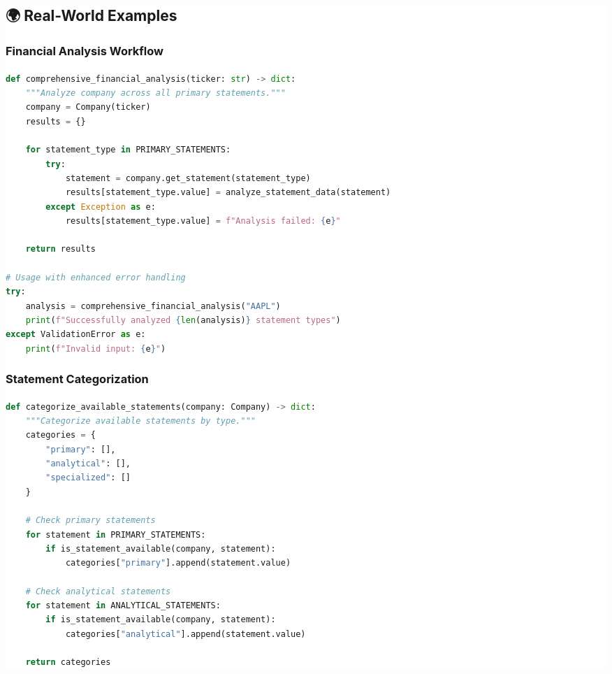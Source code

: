 ```python
```

## 🌍 Real-World Examples

### Financial Analysis Workflow
```python
def comprehensive_financial_analysis(ticker: str) -> dict:
    """Analyze company across all primary statements."""
    company = Company(ticker)
    results = {}
    
    for statement_type in PRIMARY_STATEMENTS:
        try:
            statement = company.get_statement(statement_type)
            results[statement_type.value] = analyze_statement_data(statement)
        except Exception as e:
            results[statement_type.value] = f"Analysis failed: {e}"
    
    return results

# Usage with enhanced error handling
try:
    analysis = comprehensive_financial_analysis("AAPL")
    print(f"Successfully analyzed {len(analysis)} statement types")
except ValidationError as e:
    print(f"Invalid input: {e}")
```

### Statement Categorization
```python
def categorize_available_statements(company: Company) -> dict:
    """Categorize available statements by type."""
    categories = {
        "primary": [],
        "analytical": [],
        "specialized": []
    }
    
    # Check primary statements
    for statement in PRIMARY_STATEMENTS:
        if is_statement_available(company, statement):
            categories["primary"].append(statement.value)
    
    # Check analytical statements
    for statement in ANALYTICAL_STATEMENTS:
        if is_statement_available(company, statement):
            categories["analytical"].append(statement.value)
    
    return categories
```
